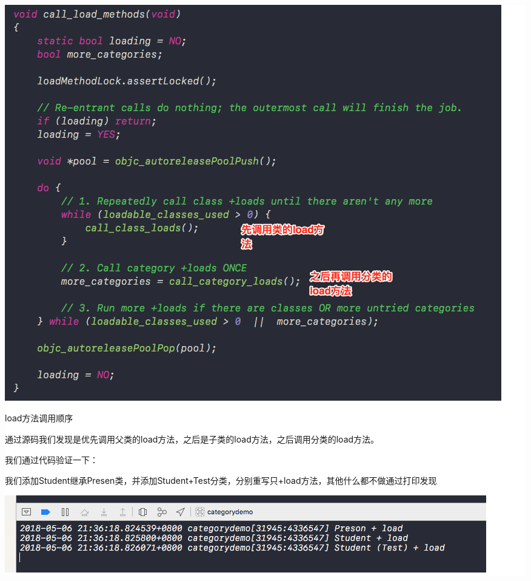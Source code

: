 ![img](/assets/resources/1434508-708c460c656a6f6c.png)

load方法调用顺序



通过源码我们发现是优先调用父类的load方法，之后是子类的load方法，之后调用分类的load方法。

我们通过代码验证一下：

我们添加Student继承Presen类，并添加Student+Test分类，分别重写只+load方法，其他什么都不做通过打印发现



![img](/assets/resources/1434508-1d4aee32a833695e.png)
